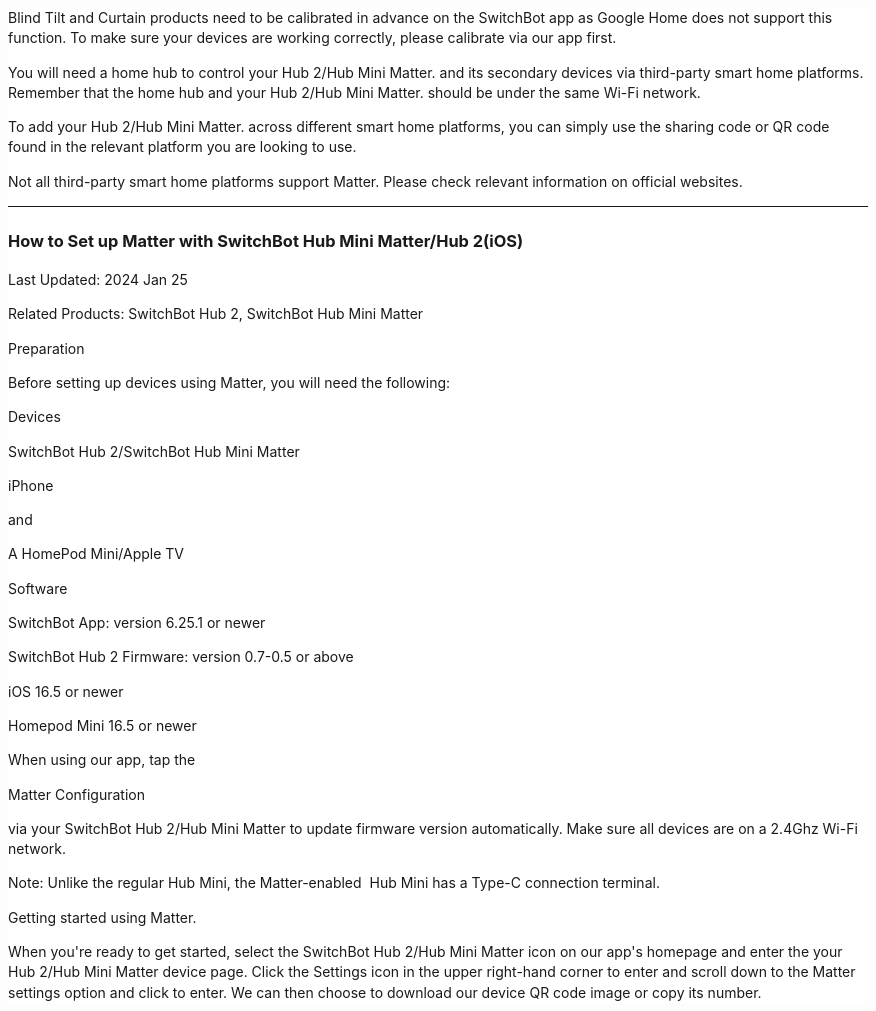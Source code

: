 Blind Tilt and Curtain products need to be calibrated in advance on the SwitchBot app as Google Home does not support this function. To make sure your devices are working correctly, please calibrate via our app first.

You will need a home hub to control your Hub 2/Hub Mini Matter. and its secondary devices via third-party smart home platforms. Remember that the home hub and your Hub 2/Hub Mini Matter. should be under the same Wi-Fi network.

To add your Hub 2/Hub Mini Matter. across different smart home platforms, you can simply use the sharing code or QR code found in the relevant platform you are looking to use.

Not all third-party smart home platforms support Matter. Please check relevant information on official websites.



---
### How to Set up Matter with SwitchBot Hub Mini Matter/Hub 2(iOS)

Last Updated: 2024 Jan 25

Related Products: SwitchBot Hub 2, SwitchBot Hub Mini Matter

Preparation

Before setting up devices using Matter, you will need the following:

Devices

SwitchBot Hub 2/SwitchBot Hub Mini Matter

iPhone

and

A HomePod Mini/Apple TV

Software

SwitchBot App: version 6.25.1 or newer

SwitchBot Hub 2 Firmware: version 0.7-0.5 or above

iOS 16.5 or newer

Homepod Mini 16.5 or newer

When using our app, tap the

Matter Configuration

via your SwitchBot Hub 2/Hub Mini Matter to update firmware version automatically. Make sure all devices are on a 2.4Ghz Wi-Fi network.

Note: Unlike the regular Hub Mini, the Matter-enabled  Hub Mini has a Type-C connection terminal.

Getting started using Matter.

When you're ready to get started, select the SwitchBot Hub 2/Hub Mini Matter icon on our app's homepage and enter the your Hub 2/Hub Mini Matter device page. Click the Settings icon in the upper right-hand corner to enter and scroll down to the Matter settings option and click to enter. We can then choose to download our device QR code image or copy its number.
